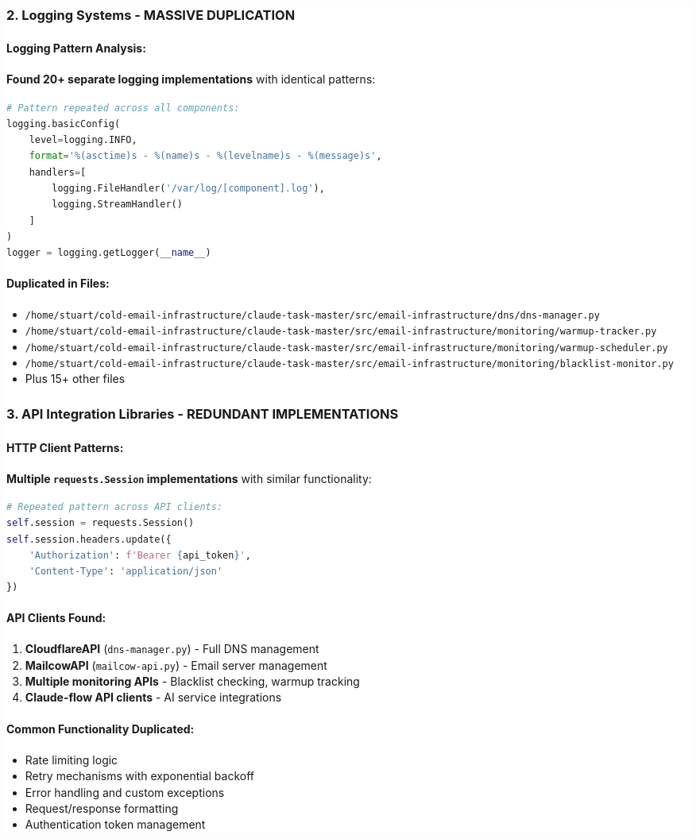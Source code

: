 ### 2. Logging Systems - MASSIVE DUPLICATION

#### Logging Pattern Analysis:
**Found 20+ separate logging implementations** with identical patterns:

```python
# Pattern repeated across all components:
logging.basicConfig(
    level=logging.INFO,
    format='%(asctime)s - %(name)s - %(levelname)s - %(message)s',
    handlers=[
        logging.FileHandler('/var/log/[component].log'),
        logging.StreamHandler()
    ]
)
logger = logging.getLogger(__name__)
```

#### Duplicated in Files:
- `/home/stuart/cold-email-infrastructure/claude-task-master/src/email-infrastructure/dns/dns-manager.py`
- `/home/stuart/cold-email-infrastructure/claude-task-master/src/email-infrastructure/monitoring/warmup-tracker.py`
- `/home/stuart/cold-email-infrastructure/claude-task-master/src/email-infrastructure/monitoring/warmup-scheduler.py`
- `/home/stuart/cold-email-infrastructure/claude-task-master/src/email-infrastructure/monitoring/blacklist-monitor.py`
- Plus 15+ other files

### 3. API Integration Libraries - REDUNDANT IMPLEMENTATIONS

#### HTTP Client Patterns:
**Multiple `requests.Session` implementations** with similar functionality:

```python
# Repeated pattern across API clients:
self.session = requests.Session()
self.session.headers.update({
    'Authorization': f'Bearer {api_token}',
    'Content-Type': 'application/json'
})
```

#### API Clients Found:
1. **CloudflareAPI** (`dns-manager.py`) - Full DNS management
2. **MailcowAPI** (`mailcow-api.py`) - Email server management
3. **Multiple monitoring APIs** - Blacklist checking, warmup tracking
4. **Claude-flow API clients** - AI service integrations

#### Common Functionality Duplicated:
- Rate limiting logic
- Retry mechanisms with exponential backoff
- Error handling and custom exceptions
- Request/response formatting
- Authentication token management
